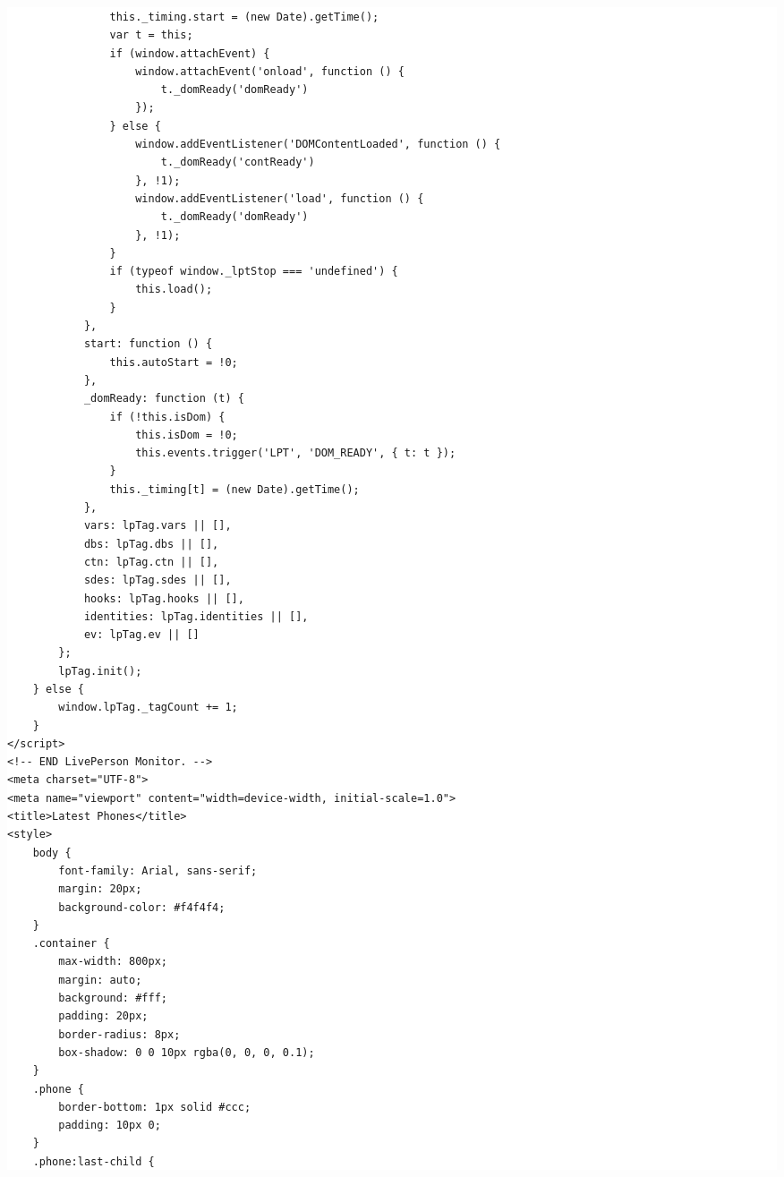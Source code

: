                     this._timing.start = (new Date).getTime();
                    var t = this;
                    if (window.attachEvent) {
                        window.attachEvent('onload', function () {
                            t._domReady('domReady')
                        });
                    } else {
                        window.addEventListener('DOMContentLoaded', function () {
                            t._domReady('contReady')
                        }, !1);
                        window.addEventListener('load', function () {
                            t._domReady('domReady')
                        }, !1);
                    }
                    if (typeof window._lptStop === 'undefined') {
                        this.load();
                    }
                },
                start: function () {
                    this.autoStart = !0;
                },
                _domReady: function (t) {
                    if (!this.isDom) {
                        this.isDom = !0;
                        this.events.trigger('LPT', 'DOM_READY', { t: t });
                    }
                    this._timing[t] = (new Date).getTime();
                },
                vars: lpTag.vars || [],
                dbs: lpTag.dbs || [],
                ctn: lpTag.ctn || [],
                sdes: lpTag.sdes || [],
                hooks: lpTag.hooks || [],
                identities: lpTag.identities || [],
                ev: lpTag.ev || []
            };
            lpTag.init();
        } else {
            window.lpTag._tagCount += 1;
        }
    </script>
    <!-- END LivePerson Monitor. -->
    <meta charset="UTF-8">
    <meta name="viewport" content="width=device-width, initial-scale=1.0">
    <title>Latest Phones</title>
    <style>
        body {
            font-family: Arial, sans-serif;
            margin: 20px;
            background-color: #f4f4f4;
        }
        .container {
            max-width: 800px;
            margin: auto;
            background: #fff;
            padding: 20px;
            border-radius: 8px;
            box-shadow: 0 0 10px rgba(0, 0, 0, 0.1);
        }
        .phone {
            border-bottom: 1px solid #ccc;
            padding: 10px 0;
        }
        .phone:last-child {